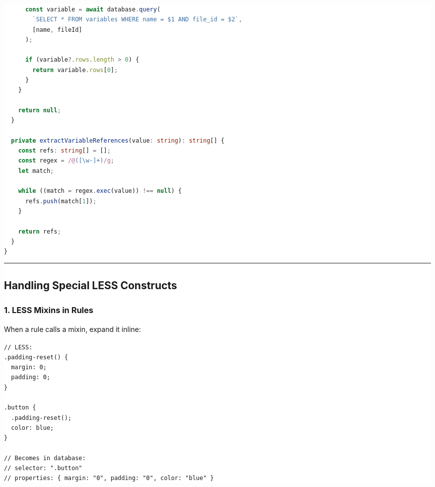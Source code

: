 ```typescript
      const variable = await database.query(
        `SELECT * FROM variables WHERE name = $1 AND file_id = $2`,
        [name, fileId]
      );
      
      if (variable?.rows.length > 0) {
        return variable.rows[0];
      }
    }
    
    return null;
  }

  private extractVariableReferences(value: string): string[] {
    const refs: string[] = [];
    const regex = /@([\w-]+)/g;
    let match;
    
    while ((match = regex.exec(value)) !== null) {
      refs.push(match[1]);
    }
    
    return refs;
  }
}
```

---

## Handling Special LESS Constructs

### 1. LESS Mixins in Rules

When a rule calls a mixin, expand it inline:

```less
// LESS:
.padding-reset() {
  margin: 0;
  padding: 0;
}

.button {
  .padding-reset();
  color: blue;
}

// Becomes in database:
// selector: ".button"
// properties: { margin: "0", padding: "0", color: "blue" }
```
